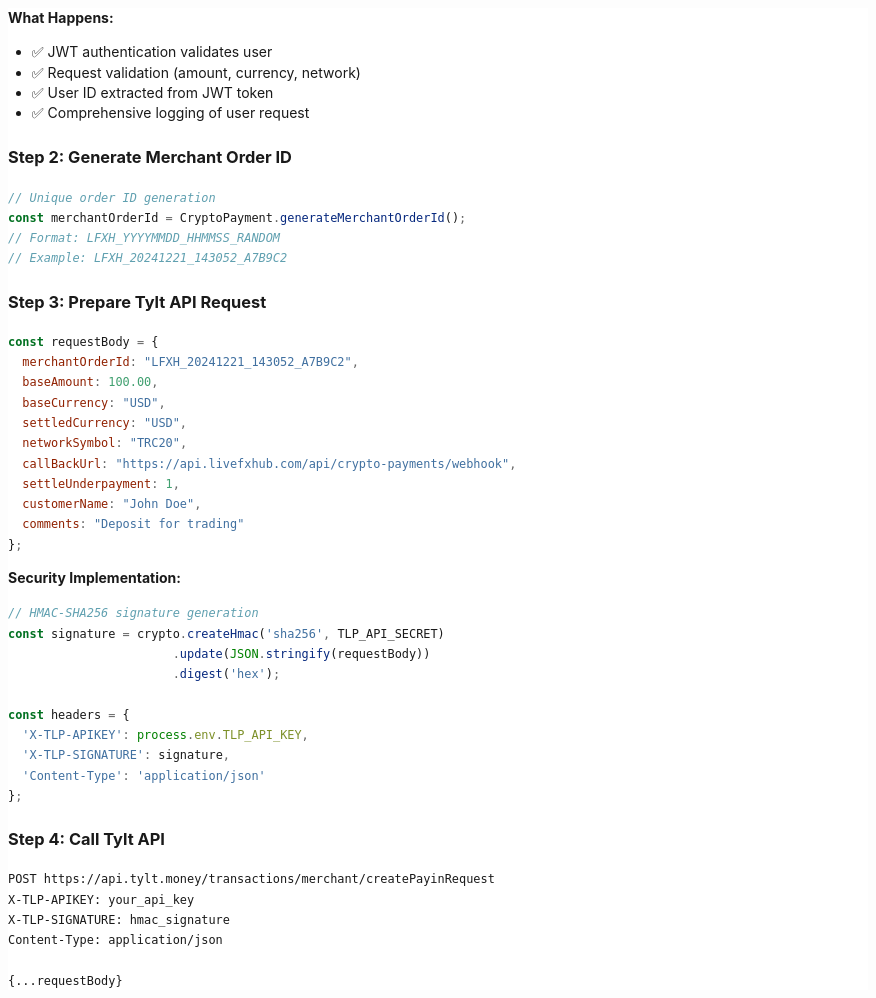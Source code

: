 **What Happens:**
- ✅ JWT authentication validates user
- ✅ Request validation (amount, currency, network)
- ✅ User ID extracted from JWT token
- ✅ Comprehensive logging of user request

### **Step 2: Generate Merchant Order ID**
```javascript
// Unique order ID generation
const merchantOrderId = CryptoPayment.generateMerchantOrderId();
// Format: LFXH_YYYYMMDD_HHMMSS_RANDOM
// Example: LFXH_20241221_143052_A7B9C2
```

### **Step 3: Prepare Tylt API Request**
```javascript
const requestBody = {
  merchantOrderId: "LFXH_20241221_143052_A7B9C2",
  baseAmount: 100.00,
  baseCurrency: "USD",
  settledCurrency: "USD",
  networkSymbol: "TRC20",
  callBackUrl: "https://api.livefxhub.com/api/crypto-payments/webhook",
  settleUnderpayment: 1,
  customerName: "John Doe",
  comments: "Deposit for trading"
};
```

**Security Implementation:**
```javascript
// HMAC-SHA256 signature generation
const signature = crypto.createHmac('sha256', TLP_API_SECRET)
                       .update(JSON.stringify(requestBody))
                       .digest('hex');

const headers = {
  'X-TLP-APIKEY': process.env.TLP_API_KEY,
  'X-TLP-SIGNATURE': signature,
  'Content-Type': 'application/json'
};
```

### **Step 4: Call Tylt API**
```http
POST https://api.tylt.money/transactions/merchant/createPayinRequest
X-TLP-APIKEY: your_api_key
X-TLP-SIGNATURE: hmac_signature
Content-Type: application/json

{...requestBody}
```
